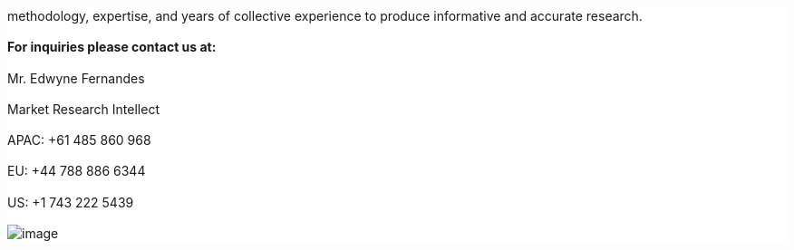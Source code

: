 methodology, expertise, and years of collective experience to produce informative and accurate research.</span></p><p><strong>For inquiries please contact us at:</strong></p><p>Mr. Edwyne Fernandes</p><p>Market Research Intellect</p><p>APAC: +61 485 860 968</p><p>EU: +44 788 886 6344</p><p>US: +1 743 222 5439</p>
![image](https://github.com/user-attachments/assets/543617fa-4b9d-4993-86f8-ee48938776a0)
